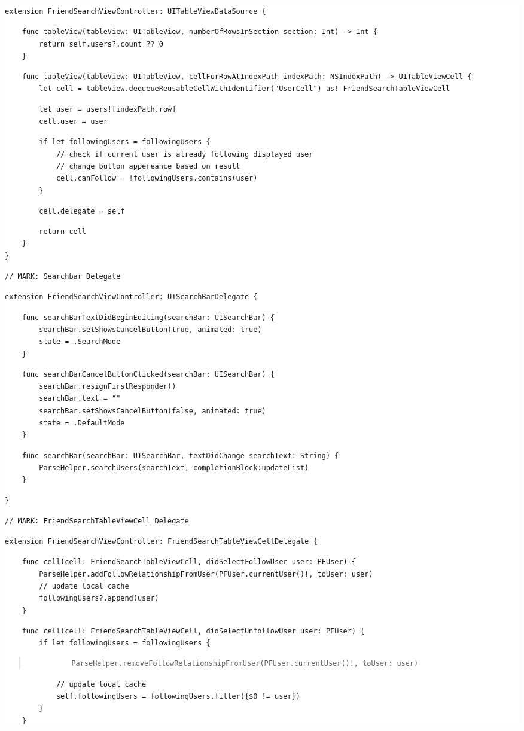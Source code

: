 	extension FriendSearchViewController: UITableViewDataSource {
>	    
	    func tableView(tableView: UITableView, numberOfRowsInSection section: Int) -> Int {
	        return self.users?.count ?? 0
	    }
>	    
	    func tableView(tableView: UITableView, cellForRowAtIndexPath indexPath: NSIndexPath) -> UITableViewCell {
	        let cell = tableView.dequeueReusableCellWithIdentifier("UserCell") as! FriendSearchTableViewCell
>	        
	        let user = users![indexPath.row]
	        cell.user = user
>	        
	        if let followingUsers = followingUsers {
	            // check if current user is already following displayed user
	            // change button appereance based on result
	            cell.canFollow = !followingUsers.contains(user)
	        }
>	        
	        cell.delegate = self
>	        
	        return cell
	    }
	}
>	
	// MARK: Searchbar Delegate
>	
	extension FriendSearchViewController: UISearchBarDelegate {
>	    
	    func searchBarTextDidBeginEditing(searchBar: UISearchBar) {
	        searchBar.setShowsCancelButton(true, animated: true)
	        state = .SearchMode
	    }
>	    
	    func searchBarCancelButtonClicked(searchBar: UISearchBar) {
	        searchBar.resignFirstResponder()
	        searchBar.text = ""
	        searchBar.setShowsCancelButton(false, animated: true)
	        state = .DefaultMode
	    }
>	    
	    func searchBar(searchBar: UISearchBar, textDidChange searchText: String) {
	        ParseHelper.searchUsers(searchText, completionBlock:updateList)
	    }
>	    
	}
>	
	// MARK: FriendSearchTableViewCell Delegate
>	
	extension FriendSearchViewController: FriendSearchTableViewCellDelegate {
>	    
	    func cell(cell: FriendSearchTableViewCell, didSelectFollowUser user: PFUser) {
	        ParseHelper.addFollowRelationshipFromUser(PFUser.currentUser()!, toUser: user)
	        // update local cache
	        followingUsers?.append(user)
	    }
>	    
	    func cell(cell: FriendSearchTableViewCell, didSelectUnfollowUser user: PFUser) {
	        if let followingUsers = followingUsers {
>	            ParseHelper.removeFollowRelationshipFromUser(PFUser.currentUser()!, toUser: user)
	            // update local cache
	            self.followingUsers = followingUsers.filter({$0 != user})
	        }
	    }